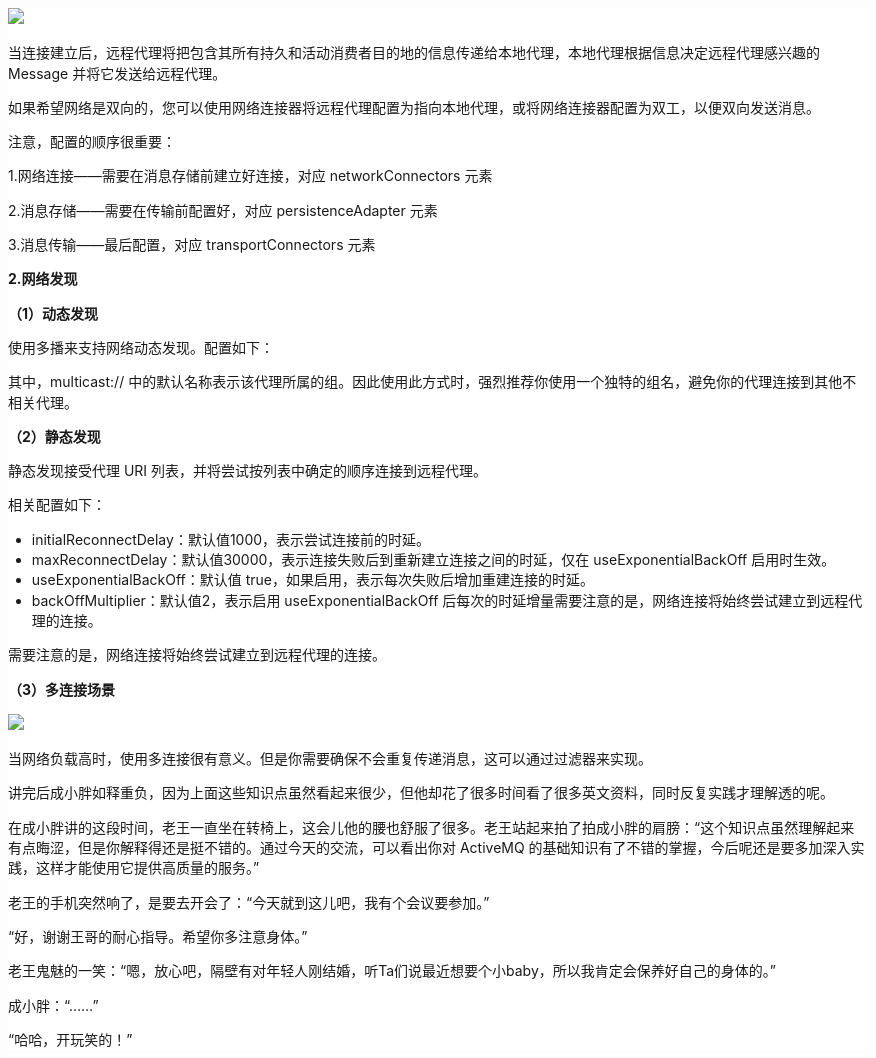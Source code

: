 ![](https://github.com/yangbao93/docs/tree/d23f2b2cbc4eb06e62d38114d6a7f5410080c7b5/技术知识/Java/ActiveMQ学习/image_1.png)

当连接建立后，远程代理将把包含其所有持久和活动消费者目的地的信息传递给本地代理，本地代理根据信息决定远程代理感兴趣的 Message 并将它发送给远程代理。

如果希望网络是双向的，您可以使用网络连接器将远程代理配置为指向本地代理，或将网络连接器配置为双工，以便双向发送消息。

>

注意，配置的顺序很重要：

1.网络连接——需要在消息存储前建立好连接，对应 networkConnectors 元素

2.消息存储——需要在传输前配置好，对应 persistenceAdapter 元素

3.消息传输——最后配置，对应 transportConnectors 元素

**2.网络发现**

**（1）动态发现**

使用多播来支持网络动态发现。配置如下：

>

其中，multicast:// 中的默认名称表示该代理所属的组。因此使用此方式时，强烈推荐你使用一个独特的组名，避免你的代理连接到其他不相关代理。

**（2）静态发现**

静态发现接受代理 URI 列表，并将尝试按列表中确定的顺序连接到远程代理。

>

相关配置如下：

* initialReconnectDelay：默认值1000，表示尝试连接前的时延。
* maxReconnectDelay：默认值30000，表示连接失败后到重新建立连接之间的时延，仅在 useExponentialBackOff 启用时生效。
* useExponentialBackOff：默认值 true，如果启用，表示每次失败后增加重建连接的时延。
* backOffMultiplier：默认值2，表示启用 useExponentialBackOff 后每次的时延增量需要注意的是，网络连接将始终尝试建立到远程代理的连接。

需要注意的是，网络连接将始终尝试建立到远程代理的连接。

**（3）多连接场景**

![](https://github.com/yangbao93/docs/tree/d23f2b2cbc4eb06e62d38114d6a7f5410080c7b5/技术知识/Java/ActiveMQ学习/image_1.png)

当网络负载高时，使用多连接很有意义。但是你需要确保不会重复传递消息，这可以通过过滤器来实现。

>

讲完后成小胖如释重负，因为上面这些知识点虽然看起来很少，但他却花了很多时间看了很多英文资料，同时反复实践才理解透的呢。

在成小胖讲的这段时间，老王一直坐在转椅上，这会儿他的腰也舒服了很多。老王站起来拍了拍成小胖的肩膀：“这个知识点虽然理解起来有点晦涩，但是你解释得还是挺不错的。通过今天的交流，可以看出你对 ActiveMQ 的基础知识有了不错的掌握，今后呢还是要多加深入实践，这样才能使用它提供高质量的服务。”

老王的手机突然响了，是要去开会了：“今天就到这儿吧，我有个会议要参加。”

“好，谢谢王哥的耐心指导。希望你多注意身体。”

老王鬼魅的一笑：“嗯，放心吧，隔壁有对年轻人刚结婚，听Ta们说最近想要个小baby，所以我肯定会保养好自己的身体的。”

成小胖：“……”

“哈哈，开玩笑的！”
